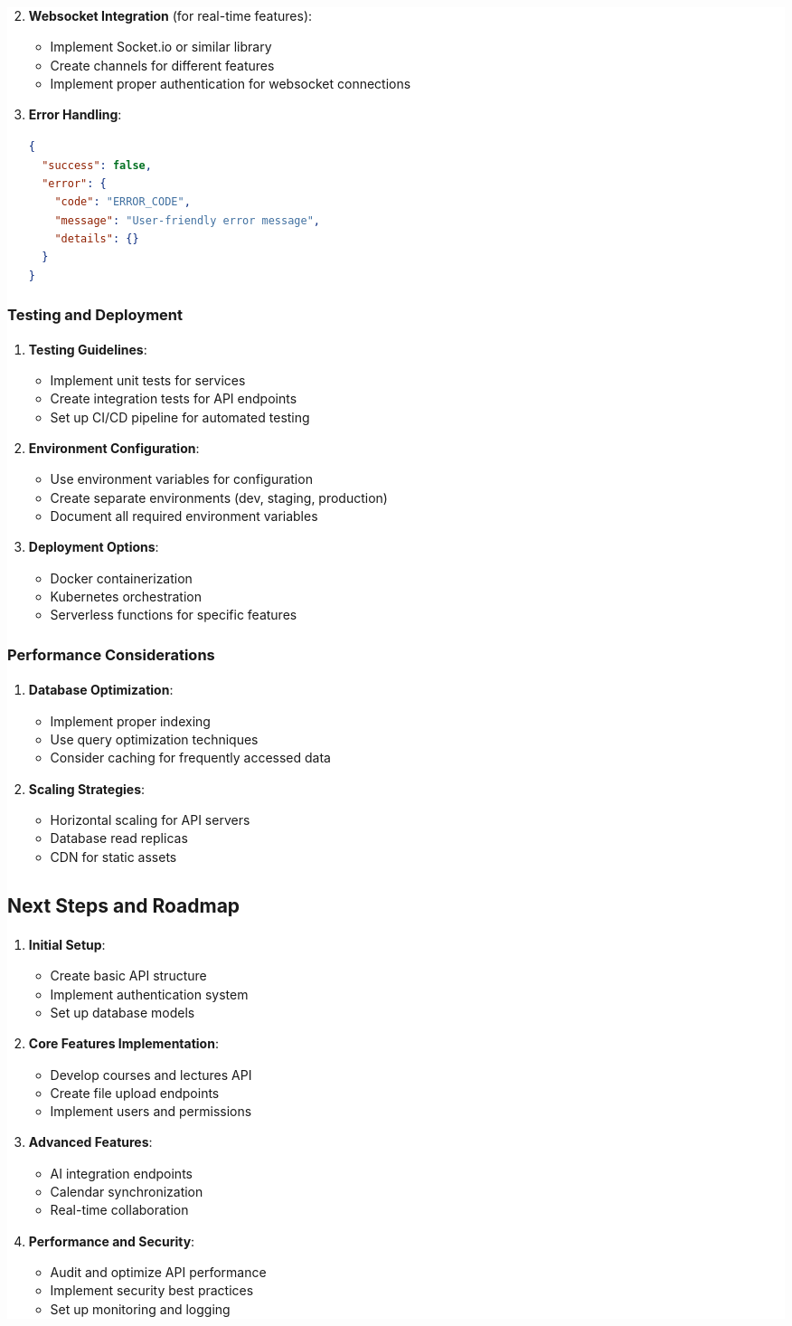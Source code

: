 2. **Websocket Integration** (for real-time features):
   - Implement Socket.io or similar library
   - Create channels for different features
   - Implement proper authentication for websocket connections

3. **Error Handling**:
   ```json
   {
     "success": false,
     "error": {
       "code": "ERROR_CODE",
       "message": "User-friendly error message",
       "details": {}
     }
   }
   ```

### Testing and Deployment

1. **Testing Guidelines**:
   - Implement unit tests for services
   - Create integration tests for API endpoints
   - Set up CI/CD pipeline for automated testing

2. **Environment Configuration**:
   - Use environment variables for configuration
   - Create separate environments (dev, staging, production)
   - Document all required environment variables

3. **Deployment Options**:
   - Docker containerization
   - Kubernetes orchestration
   - Serverless functions for specific features

### Performance Considerations

1. **Database Optimization**:
   - Implement proper indexing
   - Use query optimization techniques
   - Consider caching for frequently accessed data

2. **Scaling Strategies**:
   - Horizontal scaling for API servers
   - Database read replicas
   - CDN for static assets

## Next Steps and Roadmap

1. **Initial Setup**:
   - Create basic API structure
   - Implement authentication system
   - Set up database models

2. **Core Features Implementation**:
   - Develop courses and lectures API
   - Create file upload endpoints
   - Implement users and permissions

3. **Advanced Features**:
   - AI integration endpoints
   - Calendar synchronization
   - Real-time collaboration

4. **Performance and Security**:
   - Audit and optimize API performance
   - Implement security best practices
   - Set up monitoring and logging
